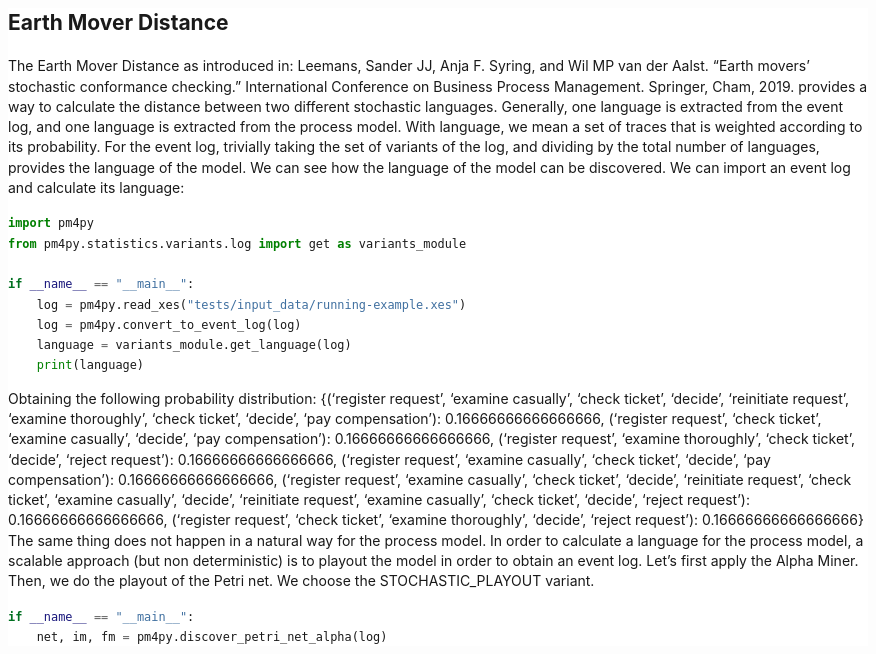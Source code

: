 


## Earth Mover Distance


The Earth Mover Distance as introduced in:
Leemans, Sander JJ, Anja F. Syring, and Wil MP van der Aalst.
“Earth movers’ stochastic conformance checking.”
International Conference on Business Process Management.
Springer, Cham, 2019.
provides a way to calculate the distance between two different stochastic languages.
Generally, one language is extracted from the event log, and one language is extracted from
the process model.
With language, we mean a set of traces that is weighted according to its probability.
For the event log, trivially taking the set of variants of the log, and dividing by the
total number of languages, provides the language of the model.
We can see how the language of the model can be discovered. We can import an event log
and calculate its language:



```python
import pm4py
from pm4py.statistics.variants.log import get as variants_module

if __name__ == "__main__":
	log = pm4py.read_xes("tests/input_data/running-example.xes")
	log = pm4py.convert_to_event_log(log)
	language = variants_module.get_language(log)
	print(language)
```


Obtaining the following probability distribution:
{(‘register request’, ‘examine casually’, ‘check ticket’, ‘decide’, ‘reinitiate request’,
‘examine thoroughly’, ‘check ticket’, ‘decide’, ‘pay compensation’): 0.16666666666666666,
(‘register request’, ‘check ticket’, ‘examine casually’, ‘decide’, ‘pay compensation’):
0.16666666666666666, (‘register request’, ‘examine thoroughly’, ‘check ticket’, ‘decide’,
‘reject request’): 0.16666666666666666, (‘register request’, ‘examine casually’, ‘check
ticket’, ‘decide’, ‘pay compensation’): 0.16666666666666666, (‘register request’, ‘examine
casually’, ‘check ticket’, ‘decide’, ‘reinitiate request’, ‘check ticket’, ‘examine
casually’, ‘decide’, ‘reinitiate request’, ‘examine casually’, ‘check ticket’, ‘decide’,
‘reject request’): 0.16666666666666666, (‘register request’, ‘check ticket’, ‘examine
thoroughly’, ‘decide’, ‘reject request’): 0.16666666666666666}
The same thing does not happen in a natural way for the process model. In order to calculate
a language for the process model, a scalable approach (but non deterministic) is to playout
the model in order to obtain an event log.
Let’s first apply the Alpha Miner.
Then, we do the playout of the Petri net. We choose the STOCHASTIC_PLAYOUT variant.



```python
if __name__ == "__main__":
	net, im, fm = pm4py.discover_petri_net_alpha(log)
```
